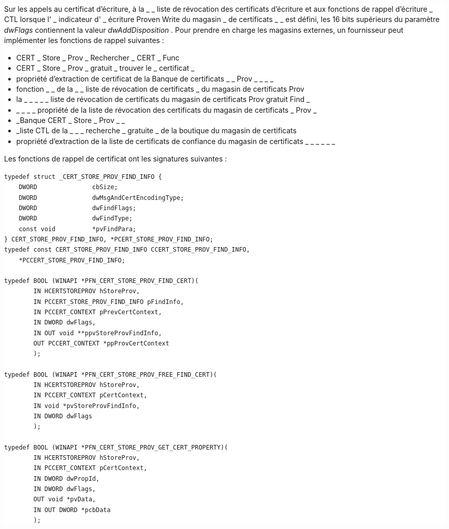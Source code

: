 Sur les appels au certificat d’écriture, à la \_ \_ liste de révocation des certificats d’écriture et aux fonctions de rappel d’écriture \_ CTL lorsque l' \_ indicateur d' \_ écriture Proven Write du magasin \_ de certificats \_ \_ est défini, les 16 bits supérieurs du paramètre *dwFlags* contiennent la valeur *dwAddDisposition* . Pour prendre en charge les magasins externes, un fournisseur peut implémenter les fonctions de rappel suivantes :

-   CERT \_ Store \_ Prov \_ Rechercher \_ CERT \_ Func
-   CERT \_ Store \_ Prov \_ gratuit \_ trouver le \_ certificat \_
-   propriété d’extraction de certificat de la Banque de certificats \_ \_ Prov \_ \_ \_ \_
-   fonction \_ \_ de la \_ \_ liste de révocation de certificats \_ du magasin de certificats Prov
-   la \_ \_ \_ \_ \_ liste de révocation de certificats du magasin de certificats Prov gratuit Find \_
-   \_ \_ \_ \_ propriété de la liste de révocation des certificats du magasin de certificats \_ Prov \_
-   \_Banque CERT \_ Store \_ Prov \_ \_
-   \_liste CTL de la \_ \_ \_ recherche \_ gratuite \_ de la boutique du magasin de certificats
-   propriété d’extraction de la liste de certificats de confiance du magasin de certificats \_ \_ \_ \_ \_ \_

Les fonctions de rappel de certificat ont les signatures suivantes :

``` syntax
typedef struct _CERT_STORE_PROV_FIND_INFO {
    DWORD               cbSize;
    DWORD               dwMsgAndCertEncodingType;
    DWORD               dwFindFlags;
    DWORD               dwFindType;
    const void          *pvFindPara;
} CERT_STORE_PROV_FIND_INFO, *PCERT_STORE_PROV_FIND_INFO;
typedef const CERT_STORE_PROV_FIND_INFO CCERT_STORE_PROV_FIND_INFO,
    *PCCERT_STORE_PROV_FIND_INFO;

typedef BOOL (WINAPI *PFN_CERT_STORE_PROV_FIND_CERT)(
        IN HCERTSTOREPROV hStoreProv,
        IN PCCERT_STORE_PROV_FIND_INFO pFindInfo,
        IN PCCERT_CONTEXT pPrevCertContext,
        IN DWORD dwFlags,
        IN OUT void **ppvStoreProvFindInfo,
        OUT PCCERT_CONTEXT *ppProvCertContext
        );

typedef BOOL (WINAPI *PFN_CERT_STORE_PROV_FREE_FIND_CERT)(
        IN HCERTSTOREPROV hStoreProv,
        IN PCCERT_CONTEXT pCertContext,
        IN void *pvStoreProvFindInfo,
        IN DWORD dwFlags
        );

typedef BOOL (WINAPI *PFN_CERT_STORE_PROV_GET_CERT_PROPERTY)(
        IN HCERTSTOREPROV hStoreProv,
        IN PCCERT_CONTEXT pCertContext,
        IN DWORD dwPropId,
        IN DWORD dwFlags,
        OUT void *pvData,
        IN OUT DWORD *pcbData
        );
```
